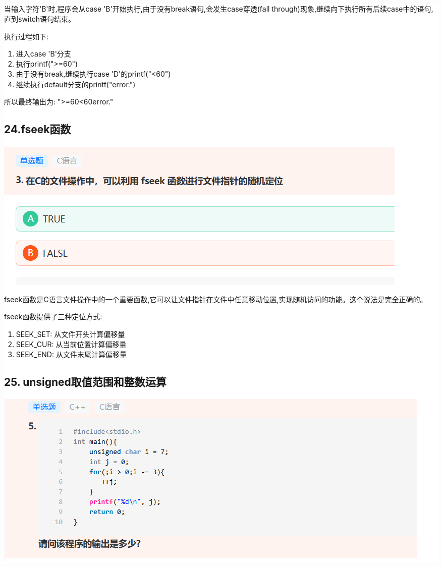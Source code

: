 当输入字符'B'时,程序会从case 'B'开始执行,由于没有break语句,会发生case穿透(fall through)现象,继续向下执行所有后续case中的语句,直到switch语句结束。

执行过程如下:

1. 进入case 'B'分支
2. 执行printf(">=60")
3. 由于没有break,继续执行case 'D'的printf("<60")
4. 继续执行default分支的printf("error.")

所以最终输出为: ">=60<60error."

## 24.fseek函数

![alt text](image-24.png)

fseek函数是C语言文件操作中的一个重要函数,它可以让文件指针在文件中任意移动位置,实现随机访问的功能。这个说法是完全正确的。

fseek函数提供了三种定位方式:

1. SEEK_SET: 从文件开头计算偏移量
2. SEEK_CUR: 从当前位置计算偏移量
3. SEEK_END: 从文件末尾计算偏移量

## 25. unsigned取值范围和整数运算

![alt text](image-25.png)
